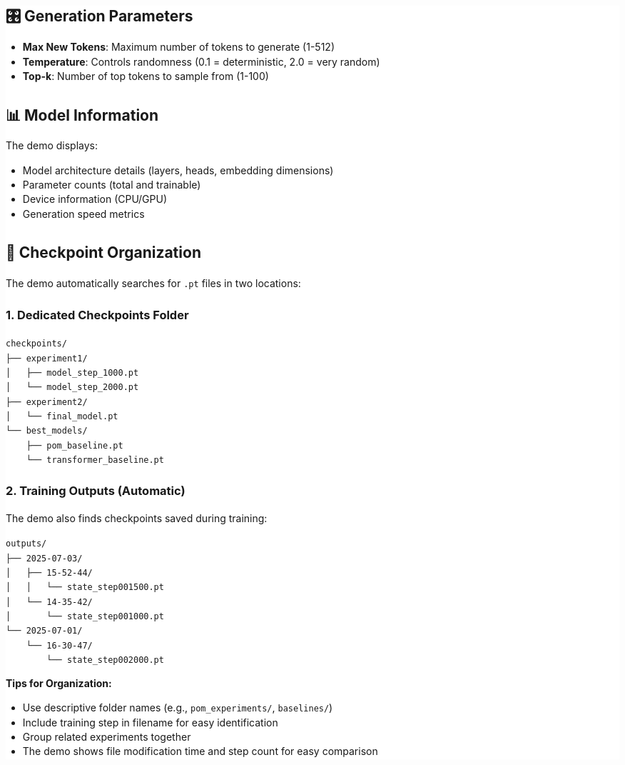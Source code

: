 ## 🎛️ Generation Parameters

- **Max New Tokens**: Maximum number of tokens to generate (1-512)
- **Temperature**: Controls randomness (0.1 = deterministic, 2.0 = very random)
- **Top-k**: Number of top tokens to sample from (1-100)

## 📊 Model Information

The demo displays:
- Model architecture details (layers, heads, embedding dimensions)
- Parameter counts (total and trainable)
- Device information (CPU/GPU)
- Generation speed metrics

## 📁 Checkpoint Organization

The demo automatically searches for `.pt` files in two locations:

### 1. Dedicated Checkpoints Folder
```
checkpoints/
├── experiment1/
│   ├── model_step_1000.pt
│   └── model_step_2000.pt
├── experiment2/
│   └── final_model.pt
└── best_models/
    ├── pom_baseline.pt
    └── transformer_baseline.pt
```

### 2. Training Outputs (Automatic)
The demo also finds checkpoints saved during training:
```
outputs/
├── 2025-07-03/
│   ├── 15-52-44/
│   │   └── state_step001500.pt
│   └── 14-35-42/
│       └── state_step001000.pt
└── 2025-07-01/
    └── 16-30-47/
        └── state_step002000.pt
```

**Tips for Organization:**
- Use descriptive folder names (e.g., `pom_experiments/`, `baselines/`)
- Include training step in filename for easy identification
- Group related experiments together
- The demo shows file modification time and step count for easy comparison
